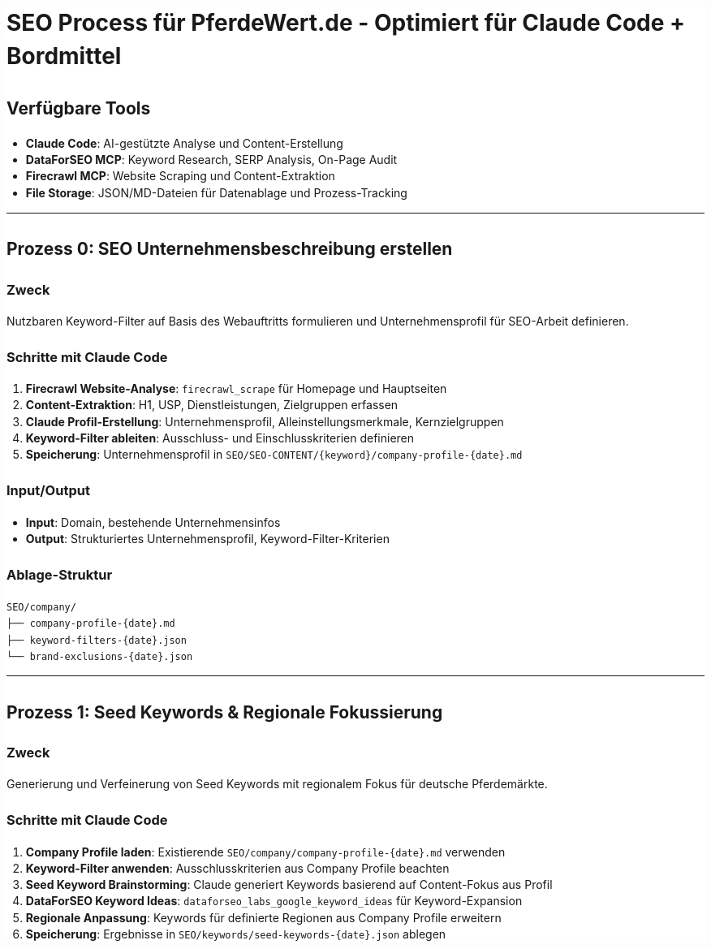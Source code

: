 # SEO Process für PferdeWert.de - Optimiert für Claude Code + Bordmittel

## Verfügbare Tools
- **Claude Code**: AI-gestützte Analyse und Content-Erstellung
- **DataForSEO MCP**: Keyword Research, SERP Analysis, On-Page Audit
- **Firecrawl MCP**: Website Scraping und Content-Extraktion
- **File Storage**: JSON/MD-Dateien für Datenablage und Prozess-Tracking

---

## Prozess 0: SEO Unternehmensbeschreibung erstellen

### Zweck
Nutzbaren Keyword-Filter auf Basis des Webauftritts formulieren und Unternehmensprofil für SEO-Arbeit definieren.

### Schritte mit Claude Code
1. **Firecrawl Website-Analyse**: `firecrawl_scrape` für Homepage und Hauptseiten
2. **Content-Extraktion**: H1, USP, Dienstleistungen, Zielgruppen erfassen
3. **Claude Profil-Erstellung**: Unternehmensprofil, Alleinstellungsmerkmale, Kernzielgruppen
4. **Keyword-Filter ableiten**: Ausschluss- und Einschlusskriterien definieren
5. **Speicherung**: Unternehmensprofil in `SEO/SEO-CONTENT/{keyword}/company-profile-{date}.md`

### Input/Output
- **Input**: Domain, bestehende Unternehmensinfos
- **Output**: Strukturiertes Unternehmensprofil, Keyword-Filter-Kriterien

### Ablage-Struktur
```
SEO/company/
├── company-profile-{date}.md
├── keyword-filters-{date}.json
└── brand-exclusions-{date}.json
```

---

## Prozess 1: Seed Keywords & Regionale Fokussierung

### Zweck
Generierung und Verfeinerung von Seed Keywords mit regionalem Fokus für deutsche Pferdemärkte.

### Schritte mit Claude Code
1. **Company Profile laden**: Existierende `SEO/company/company-profile-{date}.md` verwenden
2. **Keyword-Filter anwenden**: Ausschlusskriterien aus Company Profile beachten
3. **Seed Keyword Brainstorming**: Claude generiert Keywords basierend auf Content-Fokus aus Profil
4. **DataForSEO Keyword Ideas**: `dataforseo_labs_google_keyword_ideas` für Keyword-Expansion
5. **Regionale Anpassung**: Keywords für definierte Regionen aus Company Profile erweitern
6. **Speicherung**: Ergebnisse in `SEO/keywords/seed-keywords-{date}.json` ablegen
